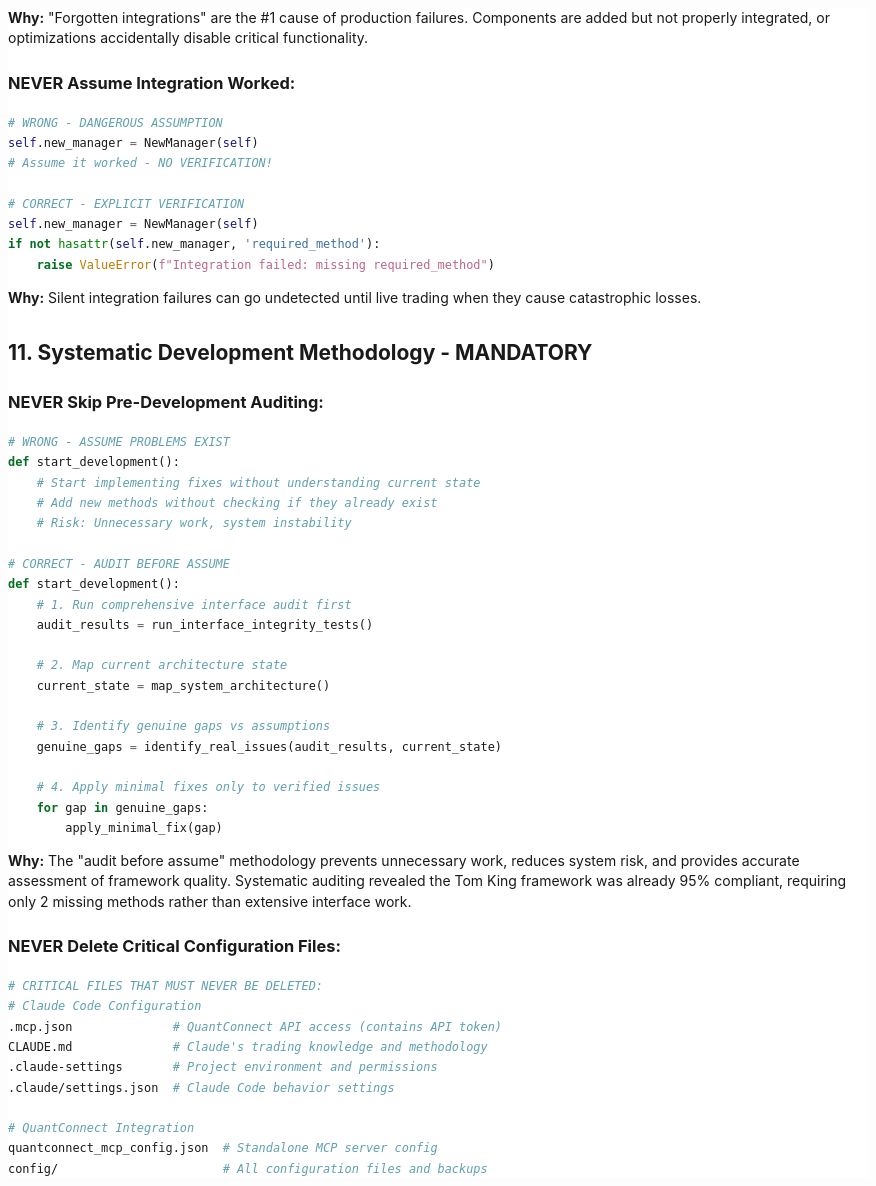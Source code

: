 **Why:** "Forgotten integrations" are the #1 cause of production failures. Components are added but not properly integrated, or optimizations accidentally disable critical functionality.

### NEVER Assume Integration Worked:
```python
# WRONG - DANGEROUS ASSUMPTION
self.new_manager = NewManager(self)
# Assume it worked - NO VERIFICATION!

# CORRECT - EXPLICIT VERIFICATION
self.new_manager = NewManager(self)
if not hasattr(self.new_manager, 'required_method'):
    raise ValueError(f"Integration failed: missing required_method")
```

**Why:** Silent integration failures can go undetected until live trading when they cause catastrophic losses.

## 11. Systematic Development Methodology - MANDATORY

### NEVER Skip Pre-Development Auditing:
```python
# WRONG - ASSUME PROBLEMS EXIST
def start_development():
    # Start implementing fixes without understanding current state
    # Add new methods without checking if they already exist
    # Risk: Unnecessary work, system instability

# CORRECT - AUDIT BEFORE ASSUME
def start_development():
    # 1. Run comprehensive interface audit first
    audit_results = run_interface_integrity_tests()
    
    # 2. Map current architecture state
    current_state = map_system_architecture()
    
    # 3. Identify genuine gaps vs assumptions
    genuine_gaps = identify_real_issues(audit_results, current_state)
    
    # 4. Apply minimal fixes only to verified issues
    for gap in genuine_gaps:
        apply_minimal_fix(gap)
```

**Why:** The "audit before assume" methodology prevents unnecessary work, reduces system risk, and provides accurate assessment of framework quality. Systematic auditing revealed the Tom King framework was already 95% compliant, requiring only 2 missing methods rather than extensive interface work.

### NEVER Delete Critical Configuration Files:
```bash
# CRITICAL FILES THAT MUST NEVER BE DELETED:
# Claude Code Configuration
.mcp.json              # QuantConnect API access (contains API token)
CLAUDE.md              # Claude's trading knowledge and methodology  
.claude-settings       # Project environment and permissions
.claude/settings.json  # Claude Code behavior settings

# QuantConnect Integration  
quantconnect_mcp_config.json  # Standalone MCP server config
config/                       # All configuration files and backups
```
